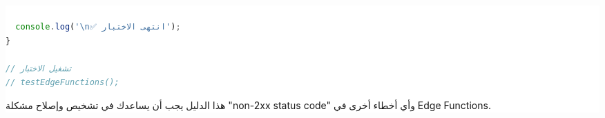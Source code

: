 ```javascript

  console.log('\n✅ انتهى الاختبار');
}

// تشغيل الاختبار
// testEdgeFunctions();
```

هذا الدليل يجب أن يساعدك في تشخيص وإصلاح مشكلة "non-2xx status code" وأي أخطاء أخرى في Edge Functions.
